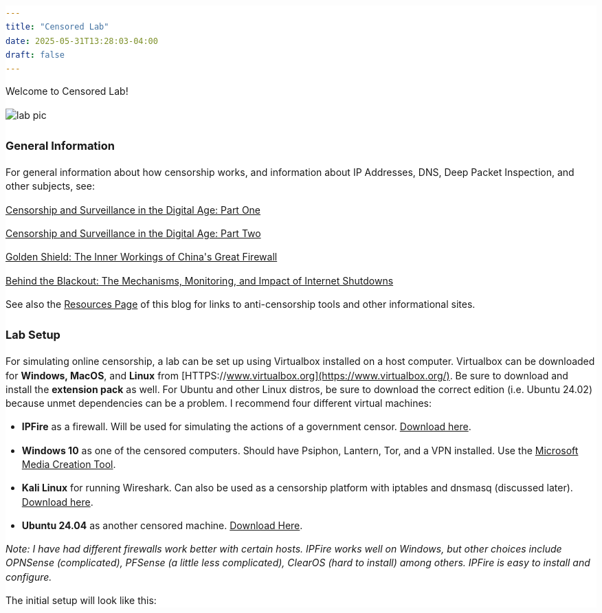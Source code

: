 ```yaml
---
title: "Censored Lab"
date: 2025-05-31T13:28:03-04:00
draft: false
---
```

Welcome to Censored Lab!

![lab pic](/images/lab_picture.jpg)

### General Information

For general information about how censorship works, and information about IP Addresses, DNS, Deep Packet Inspection, and other subjects, see:

[Censorship and Surveillance in the Digital Age: Part One](https://merecat25.substack.com/p/censorship-and-surveillance-in-the)

[Censorship and Surveillance in the Digital Age: Part Two](https://merecat25.substack.com/p/censorship-and-surveillance-in-the-5a4)

[Golden Shield: The Inner Workings of China's Great Firewall](https://merecat25.substack.com/p/golden-shield-the-inner-workings)

[Behind the Blackout: The Mechanisms, Monitoring, and Impact of Internet Shutdowns](https://merecat25.substack.com/p/golden-shield-the-inner-workings)

See also the [Resources Page](https://merecat25.substack.com/p/circumvention-tools) of this blog for links to anti-censorship tools and other informational sites.

### Lab Setup

For simulating online censorship, a lab can be set up using Virtualbox installed on a host computer. Virtualbox can be downloaded for **Windows, MacOS**, and **Linux** from [HTTPS://www.virtualbox.org](https://www.virtualbox.org/). Be sure to download and install the **extension pack** as well. For Ubuntu and other Linux distros, be sure to download the correct edition (i.e. Ubuntu 24.02) because unmet dependencies can be a problem. I recommend four different virtual machines:

- **IPFire** as a firewall. Will be used for simulating the actions of a government censor. [Download here](https://www.ipfire.org/downloads/ipfire-2.29-core194).
    
- **Windows 10** as one of the censored computers. Should have Psiphon, Lantern, Tor, and a VPN installed. Use the [Microsoft Media Creation Tool](https://www.microsoft.com/en-us/software-download/windows10).
    
- **Kali Linux** for running Wireshark. Can also be used as a censorship platform with iptables and dnsmasq (discussed later). [Download here](https://www.kali.org/).
    
- **Ubuntu 24.04** as another censored machine. [Download Here](https://ubuntu.com/download).
    

*Note: I have had different firewalls work better with certain hosts. IPFire works well on Windows, but other choices include OPNSense (complicated), PFSense (a little less complicated), ClearOS (hard to install) among others. IPFire is easy to install and configure.*

The initial setup will look like this:
